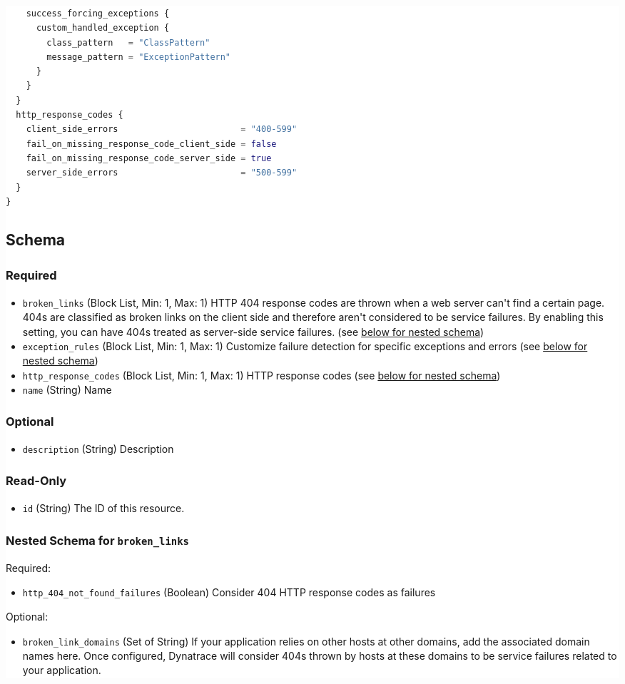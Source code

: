```terraform
    success_forcing_exceptions {
      custom_handled_exception {
        class_pattern   = "ClassPattern"
        message_pattern = "ExceptionPattern"
      }
    }
  }
  http_response_codes {
    client_side_errors                        = "400-599"
    fail_on_missing_response_code_client_side = false
    fail_on_missing_response_code_server_side = true
    server_side_errors                        = "500-599"
  }
}
```


## Schema

### Required

- `broken_links` (Block List, Min: 1, Max: 1) HTTP 404 response codes are thrown when a web server can't find a certain page. 404s are classified as broken links on the client side and therefore aren't considered to be service failures. By enabling this setting, you can have 404s treated as server-side service failures. (see [below for nested schema](#nestedblock--broken_links))
- `exception_rules` (Block List, Min: 1, Max: 1) Customize failure detection for specific exceptions and errors (see [below for nested schema](#nestedblock--exception_rules))
- `http_response_codes` (Block List, Min: 1, Max: 1) HTTP response codes (see [below for nested schema](#nestedblock--http_response_codes))
- `name` (String) Name

### Optional

- `description` (String) Description

### Read-Only

- `id` (String) The ID of this resource.

<a id="nestedblock--broken_links"></a>
### Nested Schema for `broken_links`

Required:

- `http_404_not_found_failures` (Boolean) Consider 404 HTTP response codes as failures

Optional:

- `broken_link_domains` (Set of String) If your application relies on other hosts at other domains, add the associated domain names here. Once configured, Dynatrace will consider 404s thrown by hosts at these domains to be service failures related to your application.


